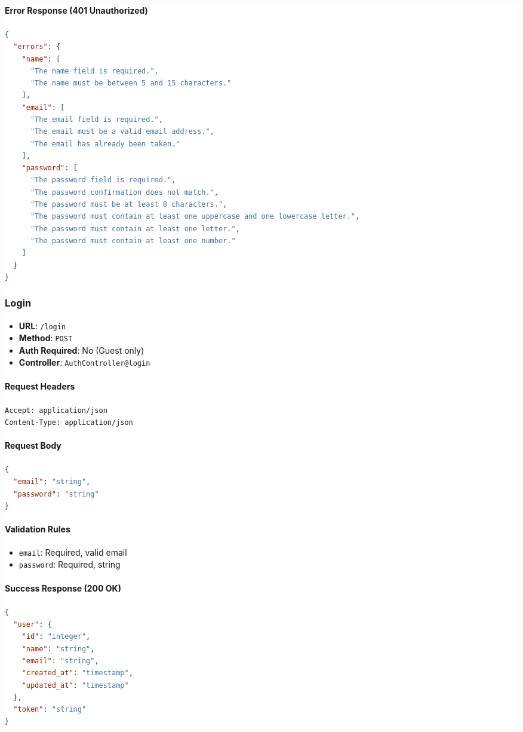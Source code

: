 #### Error Response (401 Unauthorized)
```json
{
  "errors": {
    "name": [
      "The name field is required.",
      "The name must be between 5 and 15 characters."
    ],
    "email": [
      "The email field is required.",
      "The email must be a valid email address.",
      "The email has already been taken."
    ],
    "password": [
      "The password field is required.",
      "The password confirmation does not match.",
      "The password must be at least 8 characters.",
      "The password must contain at least one uppercase and one lowercase letter.",
      "The password must contain at least one letter.",
      "The password must contain at least one number."
    ]
  }
}
```

### Login
- **URL**: `/login`
- **Method**: `POST`
- **Auth Required**: No (Guest only)
- **Controller**: `AuthController@login`

#### Request Headers
```
Accept: application/json
Content-Type: application/json
```

#### Request Body
```json
{
  "email": "string",
  "password": "string"
}
```

#### Validation Rules
- `email`: Required, valid email
- `password`: Required, string

#### Success Response (200 OK)
```json
{
  "user": {
    "id": "integer",
    "name": "string",
    "email": "string",
    "created_at": "timestamp",
    "updated_at": "timestamp"
  },
  "token": "string"
}
```
